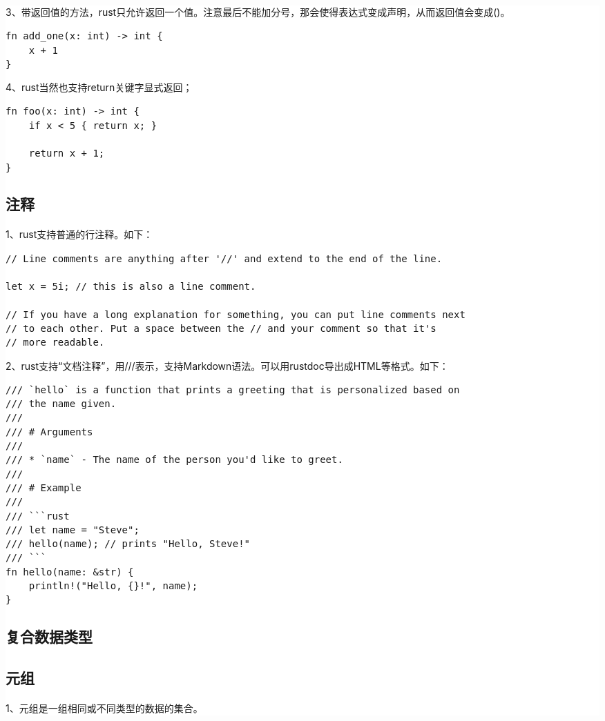 3、带返回值的方法，rust只允许返回一个值。注意最后不能加分号，那会使得表达式变成声明，从而返回值会变成()。

<pre>fn add_one(x: int) -> int {
    x + 1
}
</pre>

4、rust当然也支持return关键字显式返回；

<pre>fn foo(x: int) -> int {
    if x &lt; 5 { return x; }

    return x + 1;
}
</pre>

## 注释

1、rust支持普通的行注释。如下：

<pre>// Line comments are anything after '//' and extend to the end of the line.

let x = 5i; // this is also a line comment.

// If you have a long explanation for something, you can put line comments next
// to each other. Put a space between the // and your comment so that it's
// more readable.
</pre>

2、rust支持“文档注释”，用///表示，支持Markdown语法。可以用rustdoc导出成HTML等格式。如下：

<pre>/// `hello` is a function that prints a greeting that is personalized based on
/// the name given.
///
/// # Arguments
///
/// * `name` - The name of the person you'd like to greet.
///
/// # Example
///
/// ```rust
/// let name = "Steve";
/// hello(name); // prints "Hello, Steve!"
/// ```
fn hello(name: &str) {
    println!("Hello, {}!", name);
}
</pre>

## 复合数据类型

## 元组

1、元组是一组相同或不同类型的数据的集合。
  